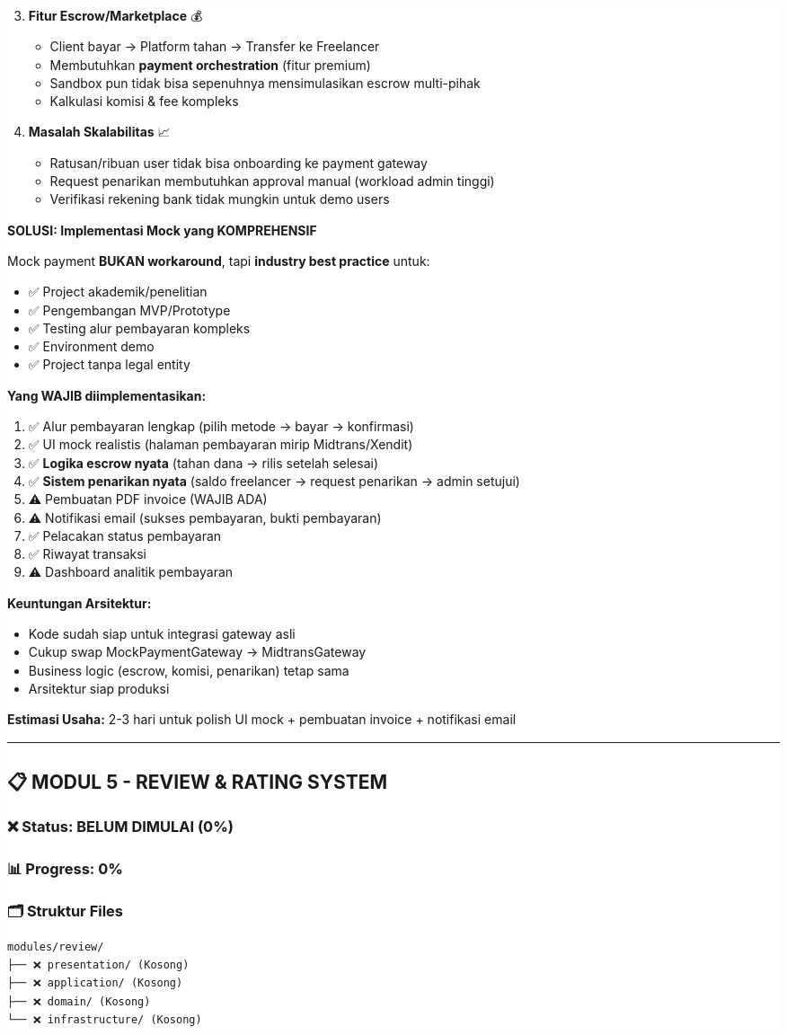 3. **Fitur Escrow/Marketplace** 💰
   - Client bayar → Platform tahan → Transfer ke Freelancer
   - Membutuhkan **payment orchestration** (fitur premium)
   - Sandbox pun tidak bisa sepenuhnya mensimulasikan escrow multi-pihak
   - Kalkulasi komisi & fee kompleks

4. **Masalah Skalabilitas** 📈
   - Ratusan/ribuan user tidak bisa onboarding ke payment gateway
   - Request penarikan membutuhkan approval manual (workload admin tinggi)
   - Verifikasi rekening bank tidak mungkin untuk demo users

**SOLUSI: Implementasi Mock yang KOMPREHENSIF**

Mock payment **BUKAN workaround**, tapi **industry best practice** untuk:
- ✅ Project akademik/penelitian
- ✅ Pengembangan MVP/Prototype
- ✅ Testing alur pembayaran kompleks
- ✅ Environment demo
- ✅ Project tanpa legal entity

**Yang WAJIB diimplementasikan:**
1. ✅ Alur pembayaran lengkap (pilih metode → bayar → konfirmasi)
2. ✅ UI mock realistis (halaman pembayaran mirip Midtrans/Xendit)
3. ✅ **Logika escrow nyata** (tahan dana → rilis setelah selesai)
4. ✅ **Sistem penarikan nyata** (saldo freelancer → request penarikan → admin setujui)
5. ⚠️ Pembuatan PDF invoice (WAJIB ADA)
6. ⚠️ Notifikasi email (sukses pembayaran, bukti pembayaran)
7. ✅ Pelacakan status pembayaran
8. ✅ Riwayat transaksi
9. ⚠️ Dashboard analitik pembayaran

**Keuntungan Arsitektur:**
- Kode sudah siap untuk integrasi gateway asli
- Cukup swap MockPaymentGateway → MidtransGateway
- Business logic (escrow, komisi, penarikan) tetap sama
- Arsitektur siap produksi

**Estimasi Usaha:** 2-3 hari untuk polish UI mock + pembuatan invoice + notifikasi email

---

## 📋 MODUL 5 - REVIEW & RATING SYSTEM

### ❌ Status: BELUM DIMULAI (0%)

### 📊 Progress: 0%

### 🗂️ Struktur Files
```
modules/review/
├── ❌ presentation/ (Kosong)
├── ❌ application/ (Kosong)
├── ❌ domain/ (Kosong)
└── ❌ infrastructure/ (Kosong)
```
